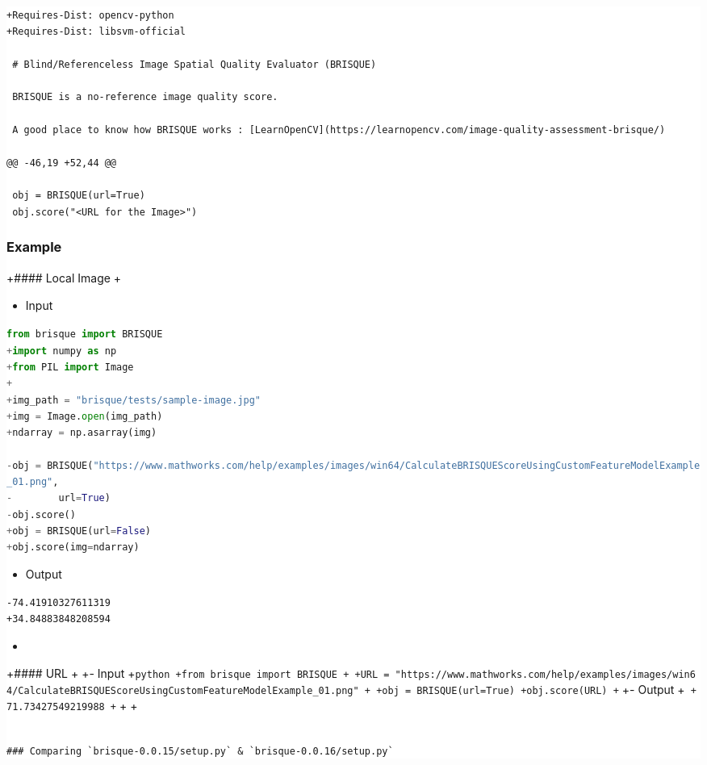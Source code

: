 ```
+Requires-Dist: opencv-python
+Requires-Dist: libsvm-official
 
 # Blind/Referenceless Image Spatial Quality Evaluator (BRISQUE) 
 
 BRISQUE is a no-reference image quality score.
 
 A good place to know how BRISQUE works : [LearnOpenCV](https://learnopencv.com/image-quality-assessment-brisque/)
 
@@ -46,19 +52,44 @@
 
 obj = BRISQUE(url=True)
 obj.score("<URL for the Image>")
 ```
 
 ### Example
 
+#### Local Image
+
 - Input
 ```python
 from brisque import BRISQUE
+import numpy as np
+from PIL import Image
+
+img_path = "brisque/tests/sample-image.jpg"
+img = Image.open(img_path)
+ndarray = np.asarray(img)
 
-obj = BRISQUE("https://www.mathworks.com/help/examples/images/win64/CalculateBRISQUEScoreUsingCustomFeatureModelExample_01.png", 
-        url=True)
-obj.score()
+obj = BRISQUE(url=False)
+obj.score(img=ndarray)
 ```
 - Output
 ```
-74.41910327611319
+34.84883848208594
 ```
+
+#### URL
+
+- Input
+```python
+from brisque import BRISQUE
+
+URL = "https://www.mathworks.com/help/examples/images/win64/CalculateBRISQUEScoreUsingCustomFeatureModelExample_01.png"
+
+obj = BRISQUE(url=True)
+obj.score(URL)
+```
+- Output
+```
+71.73427549219988
+```
+
+
```

### Comparing `brisque-0.0.15/setup.py` & `brisque-0.0.16/setup.py`
```
